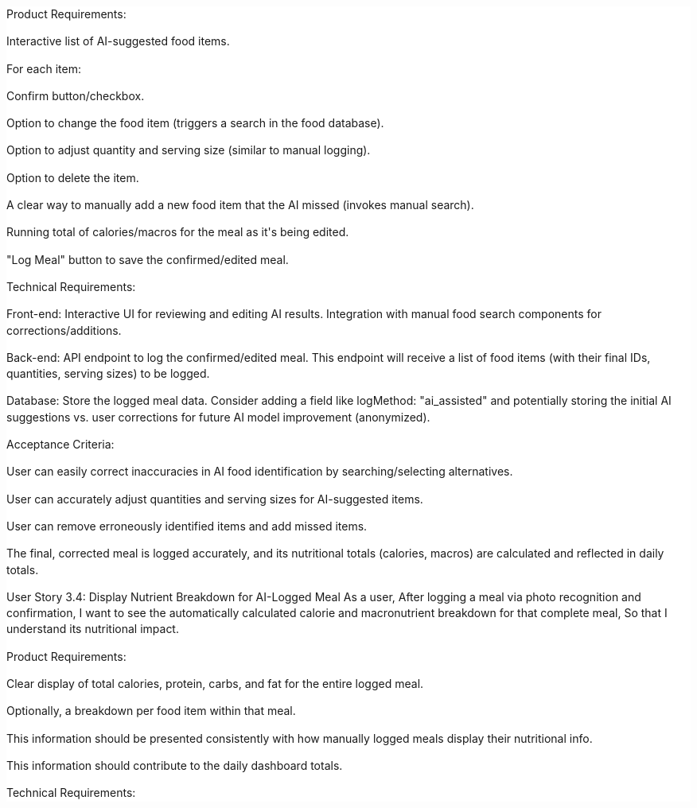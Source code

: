 Product Requirements:

Interactive list of AI-suggested food items.

For each item:

Confirm button/checkbox.

Option to change the food item (triggers a search in the food database).

Option to adjust quantity and serving size (similar to manual logging).

Option to delete the item.

A clear way to manually add a new food item that the AI missed (invokes manual search).

Running total of calories/macros for the meal as it's being edited.

"Log Meal" button to save the confirmed/edited meal.

Technical Requirements:

Front-end: Interactive UI for reviewing and editing AI results. Integration with manual food search components for corrections/additions.

Back-end: API endpoint to log the confirmed/edited meal. This endpoint will receive a list of food items (with their final IDs, quantities, serving sizes) to be logged.

Database: Store the logged meal data. Consider adding a field like logMethod: "ai_assisted" and potentially storing the initial AI suggestions vs. user corrections for future AI model improvement (anonymized).

Acceptance Criteria:

User can easily correct inaccuracies in AI food identification by searching/selecting alternatives.

User can accurately adjust quantities and serving sizes for AI-suggested items.

User can remove erroneously identified items and add missed items.

The final, corrected meal is logged accurately, and its nutritional totals (calories, macros) are calculated and reflected in daily totals.

User Story 3.4: Display Nutrient Breakdown for AI-Logged Meal
As a user,
After logging a meal via photo recognition and confirmation,
I want to see the automatically calculated calorie and macronutrient breakdown for that complete meal,
So that I understand its nutritional impact.

Product Requirements:

Clear display of total calories, protein, carbs, and fat for the entire logged meal.

Optionally, a breakdown per food item within that meal.

This information should be presented consistently with how manually logged meals display their nutritional info.

This information should contribute to the daily dashboard totals.

Technical Requirements:
